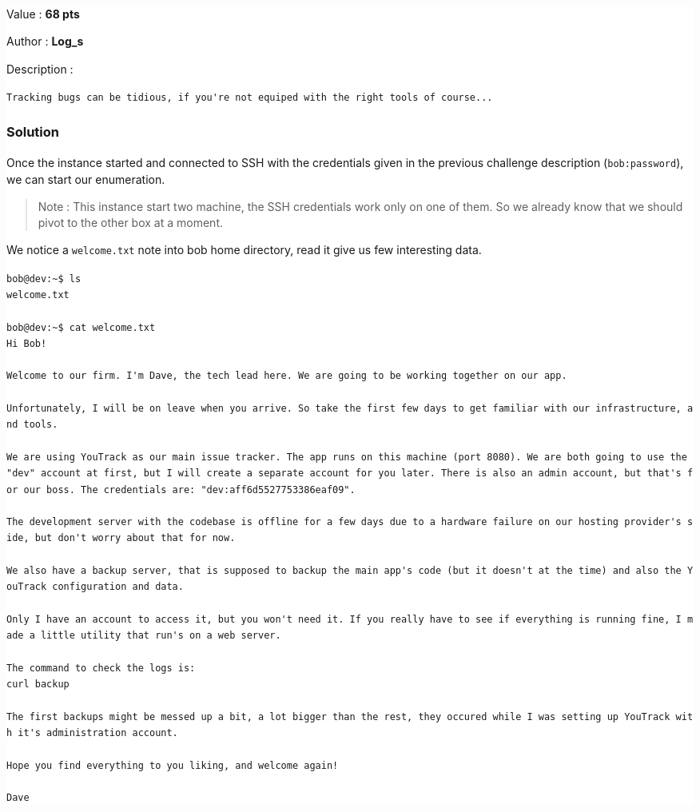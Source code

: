Value : **68 pts**

Author : **Log_s**

Description :

```
Tracking bugs can be tidious, if you're not equiped with the right tools of course...
```

### Solution

Once the instance started and connected to SSH with the credentials given in the previous challenge description (`bob:password`), we can start our enumeration.

> Note : This instance start two machine, the SSH credentials work only on one of them. So we already know that we should pivot to the other box at a moment.

We notice a `welcome.txt` note into bob home directory, read it give us few interesting data.

```
bob@dev:~$ ls
welcome.txt

bob@dev:~$ cat welcome.txt
Hi Bob!

Welcome to our firm. I'm Dave, the tech lead here. We are going to be working together on our app.

Unfortunately, I will be on leave when you arrive. So take the first few days to get familiar with our infrastructure, and tools.

We are using YouTrack as our main issue tracker. The app runs on this machine (port 8080). We are both going to use the "dev" account at first, but I will create a separate account for you later. There is also an admin account, but that's for our boss. The credentials are: "dev:aff6d5527753386eaf09".

The development server with the codebase is offline for a few days due to a hardware failure on our hosting provider's side, but don't worry about that for now.

We also have a backup server, that is supposed to backup the main app's code (but it doesn't at the time) and also the YouTrack configuration and data.

Only I have an account to access it, but you won't need it. If you really have to see if everything is running fine, I made a little utility that run's on a web server.

The command to check the logs is:
curl backup

The first backups might be messed up a bit, a lot bigger than the rest, they occured while I was setting up YouTrack with it's administration account.

Hope you find everything to you liking, and welcome again!

Dave
```
